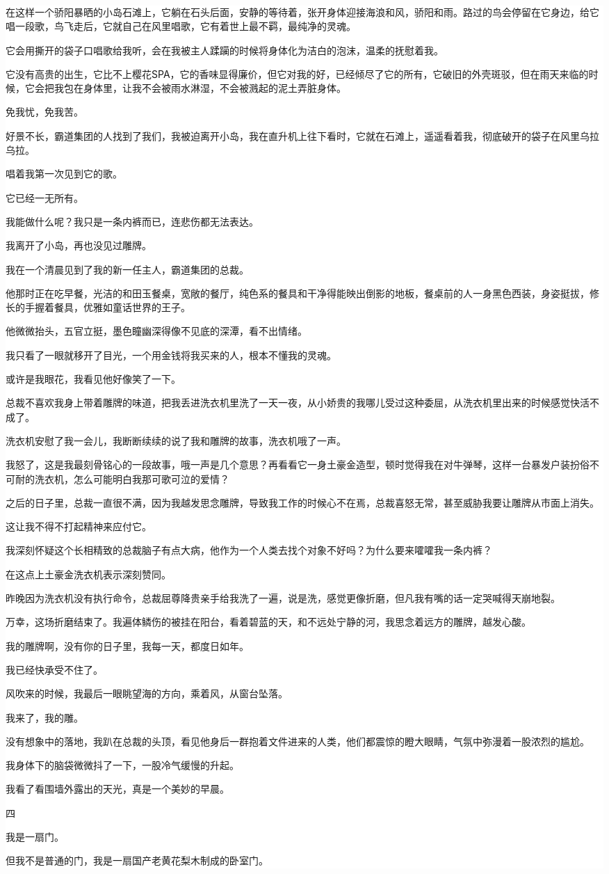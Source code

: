在这样一个骄阳暴晒的小岛石滩上，它躺在石头后面，安静的等待着，张开身体迎接海浪和风，骄阳和雨。路过的鸟会停留在它身边，给它唱一段歌，鸟飞走后，它就自己在风里唱歌，它有着世上最不羁，最纯净的灵魂。

它会用撕开的袋子口唱歌给我听，会在我被主人蹂躏的时候将身体化为洁白的泡沫，温柔的抚慰着我。

它没有高贵的出生，它比不上樱花SPA，它的香味显得廉价，但它对我的好，已经倾尽了它的所有，它破旧的外壳斑驳，但在雨天来临的时候，它会把我包在身体里，让我不会被雨水淋湿，不会被溅起的泥土弄脏身体。

免我忧，免我苦。

好景不长，霸道集团的人找到了我们，我被迫离开小岛，我在直升机上往下看时，它就在石滩上，遥遥看着我，彻底破开的袋子在风里乌拉乌拉。

唱着我第一次见到它的歌。

它已经一无所有。

我能做什么呢？我只是一条内裤而已，连悲伤都无法表达。

我离开了小岛，再也没见过雕牌。

我在一个清晨见到了我的新一任主人，霸道集团的总裁。

他那时正在吃早餐，光洁的和田玉餐桌，宽敞的餐厅，纯色系的餐具和干净得能映出倒影的地板，餐桌前的人一身黑色西装，身姿挺拔，修长的手握着餐具，优雅如童话世界的王子。

他微微抬头，五官立挺，墨色瞳幽深得像不见底的深潭，看不出情绪。

我只看了一眼就移开了目光，一个用金钱将我买来的人，根本不懂我的灵魂。

或许是我眼花，我看见他好像笑了一下。

总裁不喜欢我身上带着雕牌的味道，把我丢进洗衣机里洗了一天一夜，从小娇贵的我哪儿受过这种委屈，从洗衣机里出来的时候感觉快活不成了。

洗衣机安慰了我一会儿，我断断续续的说了我和雕牌的故事，洗衣机哦了一声。

我怒了，这是我最刻骨铭心的一段故事，哦一声是几个意思？再看看它一身土豪金造型，顿时觉得我在对牛弹琴，这样一台暴发户装扮俗不可耐的洗衣机，怎么可能明白我那可歌可泣的爱情？

之后的日子里，总裁一直很不满，因为我越发思念雕牌，导致我工作的时候心不在焉，总裁喜怒无常，甚至威胁我要让雕牌从市面上消失。

这让我不得不打起精神来应付它。

我深刻怀疑这个长相精致的总裁脑子有点大病，他作为一个人类去找个对象不好吗？为什么要来嚯嚯我一条内裤？

在这点上土豪金洗衣机表示深刻赞同。

昨晚因为洗衣机没有执行命令，总裁屈尊降贵亲手给我洗了一遍，说是洗，感觉更像折磨，但凡我有嘴的话一定哭喊得天崩地裂。

万幸，这场折磨结束了。我遍体鳞伤的被挂在阳台，看着碧蓝的天，和不远处宁静的河，我思念着远方的雕牌，越发心酸。

我的雕牌啊，没有你的日子里，我每一天，都度日如年。

我已经快承受不住了。

风吹来的时候，我最后一眼眺望海的方向，乘着风，从窗台坠落。

我来了，我的雕。

没有想象中的落地，我趴在总裁的头顶，看见他身后一群抱着文件进来的人类，他们都震惊的瞪大眼睛，气氛中弥漫着一股浓烈的尴尬。

我身体下的脑袋微微抖了一下，一股冷气缓慢的升起。

我看了看围墙外露出的天光，真是一个美妙的早晨。

四

我是一扇门。

但我不是普通的门，我是一扇国产老黄花梨木制成的卧室门。

